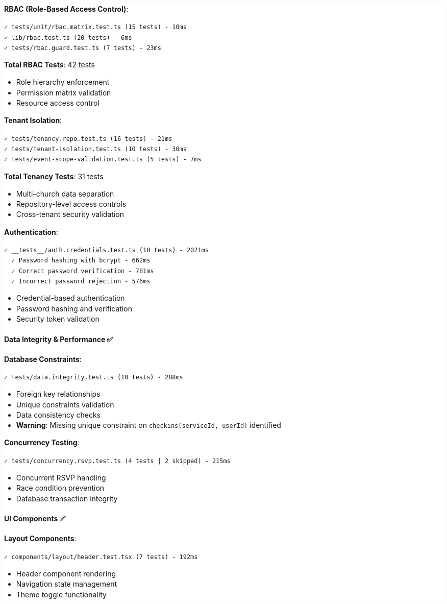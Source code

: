 **RBAC (Role-Based Access Control)**:
```
✓ tests/unit/rbac.matrix.test.ts (15 tests) - 10ms
✓ lib/rbac.test.ts (20 tests) - 6ms
✓ tests/rbac.guard.test.ts (7 tests) - 23ms
```
**Total RBAC Tests**: 42 tests
- Role hierarchy enforcement
- Permission matrix validation
- Resource access control

**Tenant Isolation**:
```
✓ tests/tenancy.repo.test.ts (16 tests) - 21ms
✓ tests/tenant-isolation.test.ts (10 tests) - 30ms
✓ tests/event-scope-validation.test.ts (5 tests) - 7ms
```
**Total Tenancy Tests**: 31 tests
- Multi-church data separation
- Repository-level access controls
- Cross-tenant security validation

**Authentication**:
```
✓ __tests__/auth.credentials.test.ts (10 tests) - 2021ms
  ✓ Password hashing with bcrypt - 662ms
  ✓ Correct password verification - 781ms  
  ✓ Incorrect password rejection - 576ms
```
- Credential-based authentication
- Password hashing and verification
- Security token validation

#### Data Integrity & Performance ✅

**Database Constraints**:
```
✓ tests/data.integrity.test.ts (10 tests) - 288ms
```
- Foreign key relationships
- Unique constraints validation
- Data consistency checks
- **Warning**: Missing unique constraint on `checkins(serviceId, userId)` identified

**Concurrency Testing**:
```
✓ tests/concurrency.rsvp.test.ts (4 tests | 2 skipped) - 215ms
```
- Concurrent RSVP handling
- Race condition prevention
- Database transaction integrity

#### UI Components ✅

**Layout Components**:
```
✓ components/layout/header.test.tsx (7 tests) - 192ms
```
- Header component rendering
- Navigation state management
- Theme toggle functionality
